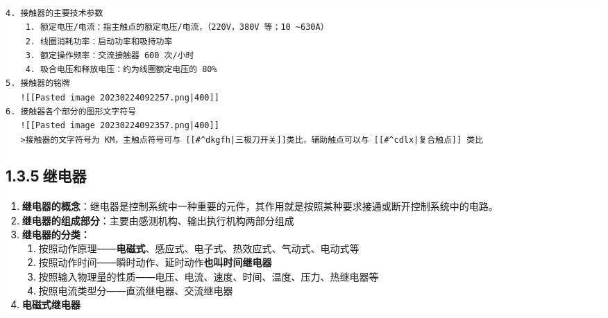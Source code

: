 	4. 接触器的主要技术参数
		1. 额定电压/电流：指主触点的额定电压/电流，（220V，380V 等；10 ~630A）
		2. 线圈消耗功率：启动功率和吸持功率
		3. 额定操作频率：交流接触器 600 次/小时
		4. 吸合电压和释放电压：约为线圈额定电压的 80%
	5. 接触器的铭牌
	   ![[Pasted image 20230224092257.png|400]]
	6. 接触器各个部分的图形文字符号
	   ![[Pasted image 20230224092357.png|400]]
	   >接触器的文字符号为 KM，主触点符号可与 [[#^dkgfh|三极刀开关]]类比，辅助触点可以与 [[#^cdlx|复合触点]] 类比
	   
## 1.3.5 继电器

1. **继电器的概念**：继电器是控制系统中一种重要的元件，其作用就是按照某种要求接通或断开控制系统中的电路。
2. **继电器的组成部分**：主要由感测机构、输出执行机构两部分组成
3. **继电器的分类：**
	1. 按照动作原理——**电磁式**、感应式、电子式、热效应式、气动式、电动式等
	2. 按照动作时间——瞬时动作、延时动作**也叫时间继电器**
	3. 按照输入物理量的性质——电压、电流、速度、时间、温度、压力、热继电器等
	4. 按照电流类型分——直流继电器、交流继电器
4. **电磁式继电器**